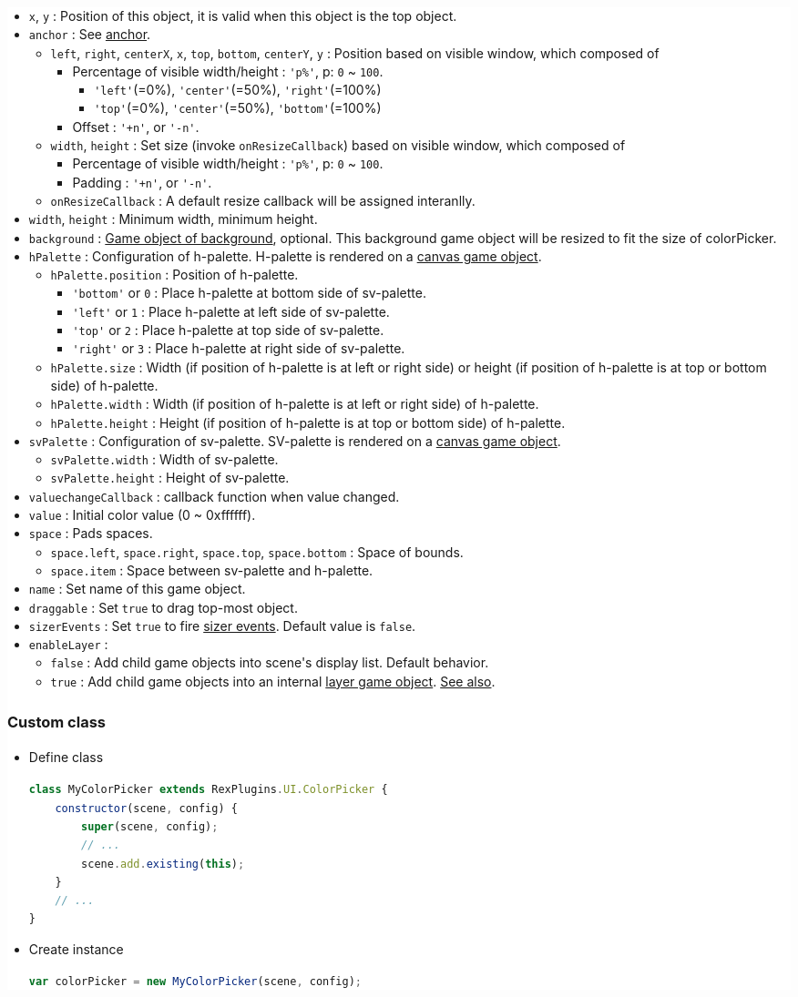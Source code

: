 - `x`, `y` : Position of this object, it is valid when this object is the top object.
- `anchor` : See [anchor](anchor.md#create-instance).
    - `left`, `right`, `centerX`, `x`, `top`, `bottom`, `centerY`, `y` : Position based on visible window, which composed of
        - Percentage of visible width/height : `'p%'`, p: `0` ~ `100`.
            - `'left'`(=0%), `'center'`(=50%), `'right'`(=100%)
            - `'top'`(=0%), `'center'`(=50%), `'bottom'`(=100%)
        - Offset : `'+n'`, or `'-n'`.
    - `width`, `height` : Set size (invoke `onResizeCallback`) based on visible window, which composed of
        - Percentage of visible width/height : `'p%'`, p: `0` ~ `100`.        
        - Padding : `'+n'`, or `'-n'`.
    - `onResizeCallback` : A default resize callback will be assigned interanlly. 
- `width`, `height` : Minimum width, minimum height.
- `background` : [Game object of background](ui-basesizer.md#background), optional. This background game object will be resized to fit the size of colorPicker.
- `hPalette` : Configuration of h-palette. H-palette is rendered on a [canvas game object](canvas.md).
    - `hPalette.position` : Position of h-palette.
        - `'bottom'` or `0` : Place h-palette at bottom side of sv-palette.
        - `'left'` or `1` : Place h-palette at left side of sv-palette.
        - `'top'` or `2` : Place h-palette at top side of sv-palette.
        - `'right'` or `3` : Place h-palette at right side of sv-palette.
    - `hPalette.size` : Width (if position of h-palette is at left or right side) or height (if position of h-palette is at top or bottom side) of h-palette.
    - `hPalette.width` : Width (if position of h-palette is at left or right side) of h-palette.
    - `hPalette.height` : Height (if position of h-palette is at top or bottom side) of h-palette.
- `svPalette` : Configuration of sv-palette. SV-palette is rendered on a [canvas game object](canvas.md).
    - `svPalette.width` : Width of sv-palette.
    - `svPalette.height` : Height of sv-palette.
- `valuechangeCallback` : callback function when value changed.
- `value` : Initial color value (0 ~ 0xffffff).
- `space` : Pads spaces.
    - `space.left`, `space.right`, `space.top`, `space.bottom` : Space of bounds.
    - `space.item` : Space between sv-palette and h-palette.
- `name` : Set name of this game object.
- `draggable` : Set `true` to drag top-most object.
- `sizerEvents` : Set `true` to fire [sizer events](ui-basesizer.md#events). Default value is `false`.
- `enableLayer` : 
    - `false` : Add child game objects into scene's display list. Default behavior.
    - `true` : Add child game objects into an internal [layer game object](layer.md). [See also](containerlite.md#layer).

### Custom class

- Define class
    ```javascript
    class MyColorPicker extends RexPlugins.UI.ColorPicker {
        constructor(scene, config) {
            super(scene, config);
            // ...
            scene.add.existing(this);
        }
        // ...
    }
    ```
- Create instance
    ```javascript
    var colorPicker = new MyColorPicker(scene, config);
    ```
